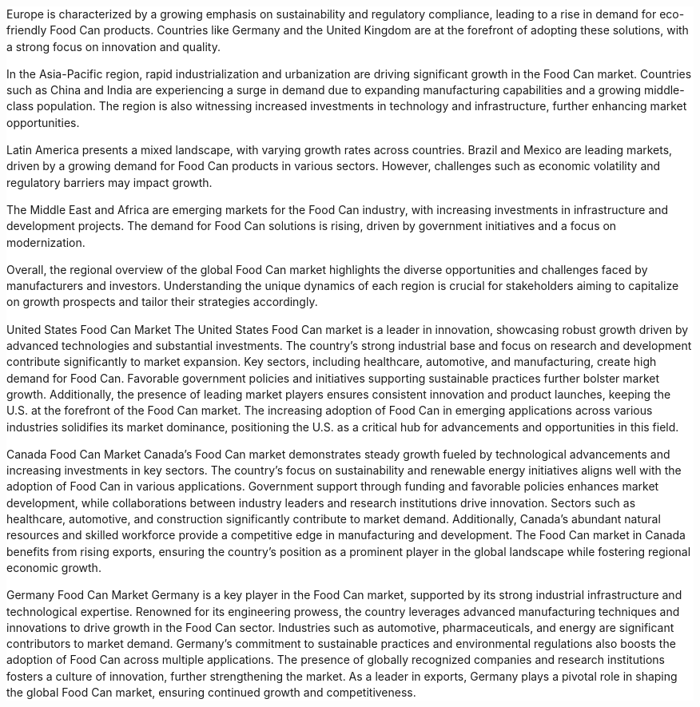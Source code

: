 Europe is characterized by a growing emphasis on sustainability and regulatory compliance, leading to a rise in demand for eco-friendly Food Can products. Countries like Germany and the United Kingdom are at the forefront of adopting these solutions, with a strong focus on innovation and quality.

In the Asia-Pacific region, rapid industrialization and urbanization are driving significant growth in the Food Can market. Countries such as China and India are experiencing a surge in demand due to expanding manufacturing capabilities and a growing middle-class population. The region is also witnessing increased investments in technology and infrastructure, further enhancing market opportunities.

Latin America presents a mixed landscape, with varying growth rates across countries. Brazil and Mexico are leading markets, driven by a growing demand for Food Can products in various sectors. However, challenges such as economic volatility and regulatory barriers may impact growth.

The Middle East and Africa are emerging markets for the Food Can industry, with increasing investments in infrastructure and development projects. The demand for Food Can solutions is rising, driven by government initiatives and a focus on modernization.

Overall, the regional overview of the global Food Can market highlights the diverse opportunities and challenges faced by manufacturers and investors. Understanding the unique dynamics of each region is crucial for stakeholders aiming to capitalize on growth prospects and tailor their strategies accordingly.

United States Food Can Market
The United States Food Can market is a leader in innovation, showcasing robust growth driven by advanced technologies and substantial investments. The country’s strong industrial base and focus on research and development contribute significantly to market expansion. Key sectors, including healthcare, automotive, and manufacturing, create high demand for Food Can. Favorable government policies and initiatives supporting sustainable practices further bolster market growth. Additionally, the presence of leading market players ensures consistent innovation and product launches, keeping the U.S. at the forefront of the Food Can market. The increasing adoption of Food Can in emerging applications across various industries solidifies its market dominance, positioning the U.S. as a critical hub for advancements and opportunities in this field.

Canada Food Can Market
Canada’s Food Can market demonstrates steady growth fueled by technological advancements and increasing investments in key sectors. The country’s focus on sustainability and renewable energy initiatives aligns well with the adoption of Food Can in various applications. Government support through funding and favorable policies enhances market development, while collaborations between industry leaders and research institutions drive innovation. Sectors such as healthcare, automotive, and construction significantly contribute to market demand. Additionally, Canada’s abundant natural resources and skilled workforce provide a competitive edge in manufacturing and development. The Food Can market in Canada benefits from rising exports, ensuring the country’s position as a prominent player in the global landscape while fostering regional economic growth.

Germany Food Can Market
Germany is a key player in the Food Can market, supported by its strong industrial infrastructure and technological expertise. Renowned for its engineering prowess, the country leverages advanced manufacturing techniques and innovations to drive growth in the Food Can sector. Industries such as automotive, pharmaceuticals, and energy are significant contributors to market demand. Germany’s commitment to sustainable practices and environmental regulations also boosts the adoption of Food Can across multiple applications. The presence of globally recognized companies and research institutions fosters a culture of innovation, further strengthening the market. As a leader in exports, Germany plays a pivotal role in shaping the global Food Can market, ensuring continued growth and competitiveness.
